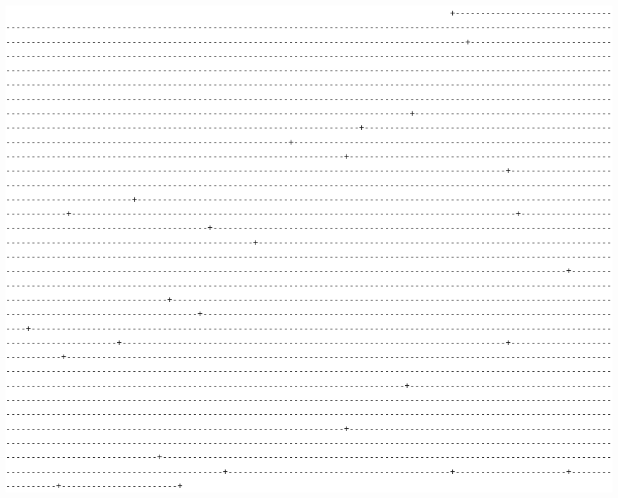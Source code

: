 ```
                                                                                        +--------------------------------------------------------------------------------------------------------------------------------------------------------------------------------------------------------------------------------------------------+------------------------------------------------------------------------------------------------------------------------------------------------------------------------------------------------------------------------------------------------------------------------------------------------------------------------------------------------------------------------------------------------------------------------------------------------------------------------------------------------------------------------------------------------------------------------------------------------------------+-------------------------------------------------------------------------------------------------------------+---------------------------------------------------------------------------------------------------------+----------------------------------------------------------------------------------------------------------------------------------+-------------------------------------------------------------------------------------------------------------------------------------------------------+---------------------------------------------------------------------------------------------------------------------------------------------------------------------+----------------------------------------------------------------------------------------------------------+----------------------------------------------------------------------------------------+----------------------------------------------------------+--------------------------------------------------------------------------------------------------------------------------------+-------------------------------------------------------------------------------------------------------------------------------------------------------------------------------------------------------------------------------------------------------------------------------------------------------------+----------------------------------------------------------------------------------------------------------------------------------------------------------------+-----------------------------------------------------------------------------------------------------------------------------+-------------------------------------------------------------------------------------+-----------------------------------------------------------------------------------------------------------------------------------------+----------------------------------------------------------------------------+-------------------------------+-------------------------------------------------------------------------------------------------------------------------------------------------------------------------------------------------------------------------------------------------------------------------------------------------------------------+-----------------------------------------------------------------------------------------------------------------------------------------------------------------------------------------------------------------------------------------------------------------------------------------------------------------------------------------------------------+----------------------------------------------------------------------------------------------------------------------------------------------------------------------------------------------------------+------------------------------------------------------------------------------------------------------------------------------------+--------------------------------------------+----------------------+------------------+-----------------------+
```